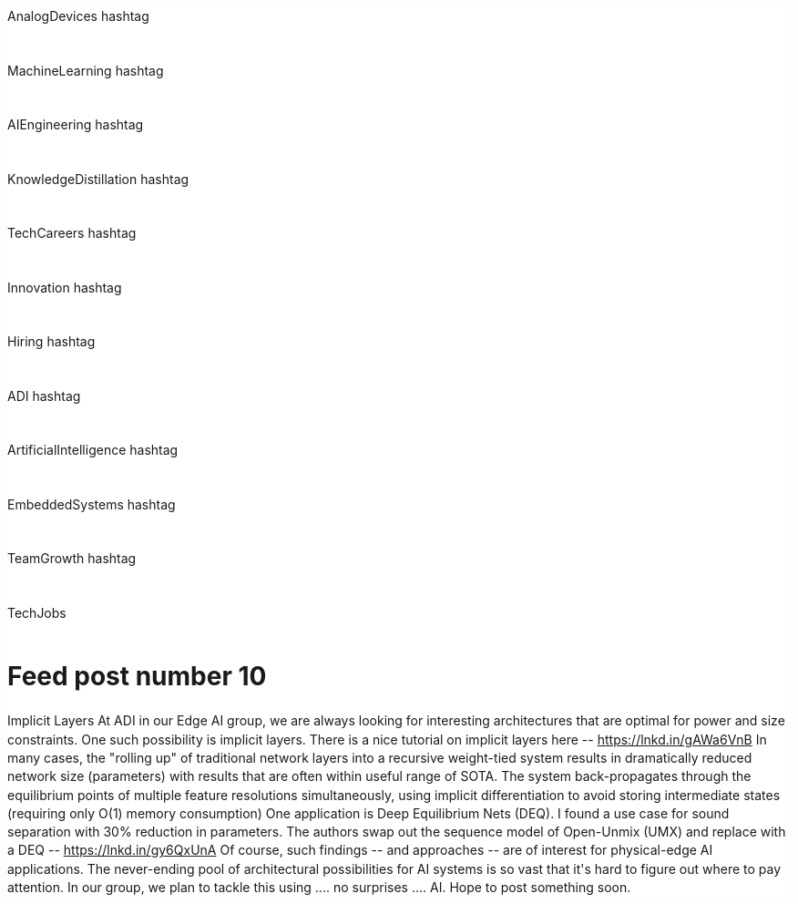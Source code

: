 #
AnalogDevices
hashtag
#
MachineLearning
hashtag
#
AIEngineering
hashtag
#
KnowledgeDistillation
hashtag
#
TechCareers
hashtag
#
Innovation
hashtag
#
Hiring
hashtag
#
ADI
hashtag
#
ArtificialIntelligence
hashtag
#
EmbeddedSystems
hashtag
#
TeamGrowth
hashtag
#
TechJobs

# Feed post number 10
Implicit Layers
At ADI in our Edge AI group, we are always looking for interesting architectures that are optimal for power and size constraints. One such possibility is implicit layers.
There is a nice tutorial on implicit layers here --
https://lnkd.in/gAWa6VnB
In many cases, the "rolling up" of traditional network layers into a recursive weight-tied system results in dramatically reduced network size (parameters) with results that are often within useful range of SOTA.
The system back-propagates through the equilibrium points of multiple feature resolutions simultaneously, using implicit differentiation to avoid storing intermediate states (requiring only O(1) memory consumption)
One application is Deep Equilibrium Nets (DEQ). I found a use case for sound separation with 30% reduction in parameters. The authors swap out the sequence model of Open-Unmix (UMX) and replace with a DEQ --
https://lnkd.in/gy6QxUnA
Of course, such findings -- and approaches -- are of interest for physical-edge AI applications.
The never-ending pool of architectural possibilities for AI systems is so vast that it's hard to figure out where to pay attention. In our group, we plan to tackle this using .... no surprises .... AI. Hope to post something soon.
